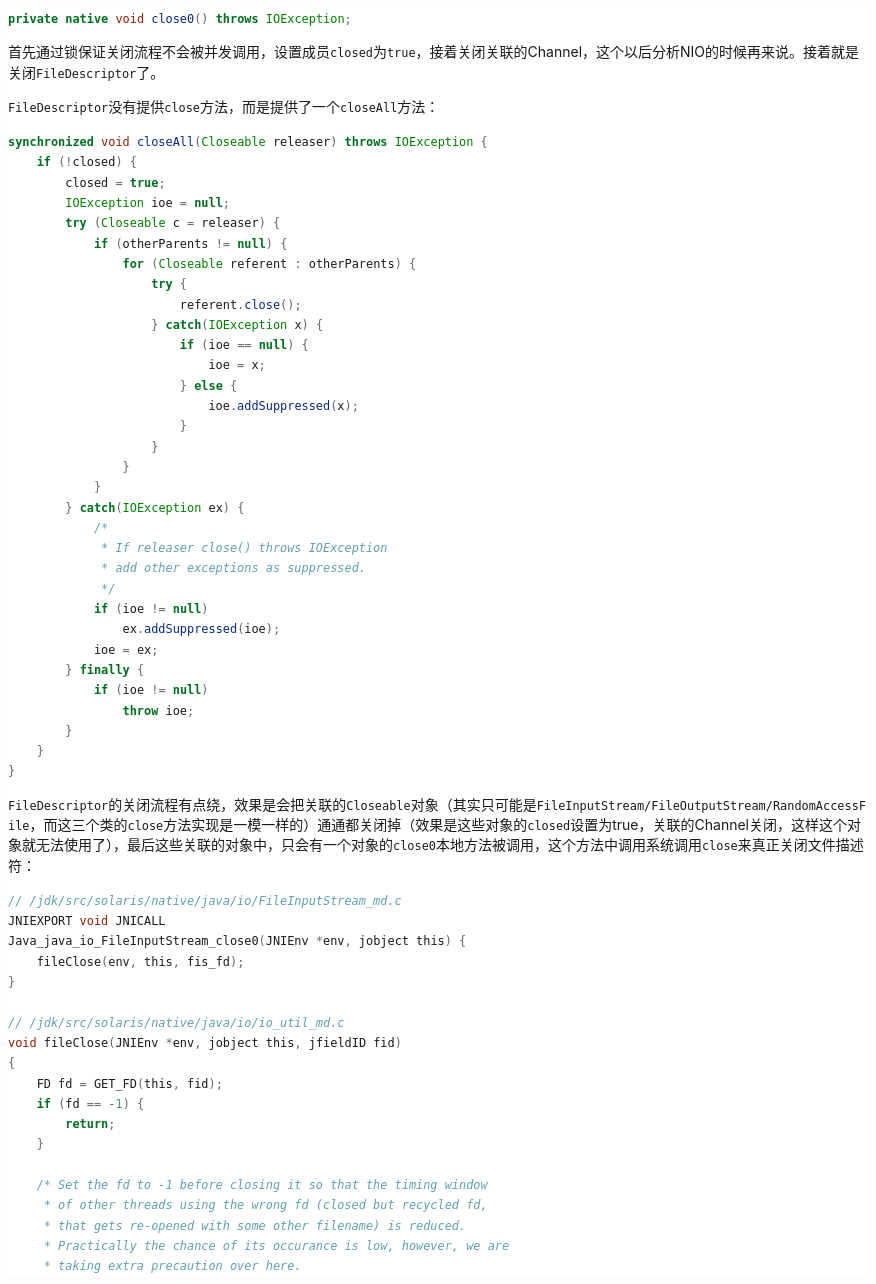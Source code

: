 ```java
private native void close0() throws IOException;
```

首先通过锁保证关闭流程不会被并发调用，设置成员`closed`为`true`，接着关闭关联的Channel，这个以后分析NIO的时候再来说。接着就是关闭`FileDescriptor`了。

`FileDescriptor`没有提供`close`方法，而是提供了一个`closeAll`方法：

```java
synchronized void closeAll(Closeable releaser) throws IOException {
    if (!closed) {
        closed = true;
        IOException ioe = null;
        try (Closeable c = releaser) {
            if (otherParents != null) {
                for (Closeable referent : otherParents) {
                    try {
                        referent.close();
                    } catch(IOException x) {
                        if (ioe == null) {
                            ioe = x;
                        } else {
                            ioe.addSuppressed(x);
                        }
                    }
                }
            }
        } catch(IOException ex) {
            /*
             * If releaser close() throws IOException
             * add other exceptions as suppressed.
             */
            if (ioe != null)
                ex.addSuppressed(ioe);
            ioe = ex;
        } finally {
            if (ioe != null)
                throw ioe;
        }
    }
}
```

`FileDescriptor`的关闭流程有点绕，效果是会把关联的`Closeable`对象（其实只可能是`FileInputStream/FileOutputStream/RandomAccessFile`，而这三个类的`close`方法实现是一模一样的）通通都关闭掉（效果是这些对象的`closed`设置为true，关联的Channel关闭，这样这个对象就无法使用了），最后这些关联的对象中，只会有一个对象的`close0`本地方法被调用，这个方法中调用系统调用`close`来真正关闭文件描述符：

```c
// /jdk/src/solaris/native/java/io/FileInputStream_md.c
JNIEXPORT void JNICALL
Java_java_io_FileInputStream_close0(JNIEnv *env, jobject this) {
    fileClose(env, this, fis_fd);
}

// /jdk/src/solaris/native/java/io/io_util_md.c
void fileClose(JNIEnv *env, jobject this, jfieldID fid)
{
    FD fd = GET_FD(this, fid);
    if (fd == -1) {
        return;
    }

    /* Set the fd to -1 before closing it so that the timing window
     * of other threads using the wrong fd (closed but recycled fd,
     * that gets re-opened with some other filename) is reduced.
     * Practically the chance of its occurance is low, however, we are
     * taking extra precaution over here.
```